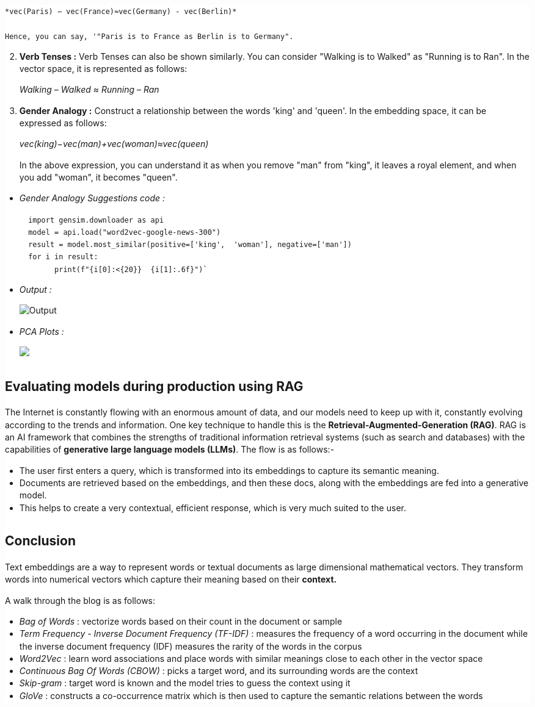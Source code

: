 	*vec(Paris) − vec(France)≈vec(Germany) - vec(Berlin)*

	Hence, you can say, '"Paris is to France as Berlin is to Germany".

2. **Verb Tenses :** Verb Tenses can also be shown similarly. You can consider "Walking is to Walked" as "Running is to Ran". In the vector space, it is represented as follows:

	*Walking – Walked ≈ Running – Ran*

3. **Gender Analogy :** Construct a relationship between the words 'king' and 'queen'. In the embedding space, it can be expressed as follows:

	*vec(king)−vec(man)+vec(woman)≈vec(queen)*

	In the above expression, you can understand it as when you remove "man" from "king", it leaves a royal element, and when you add "woman", it becomes "queen".
- *Gender Analogy Suggestions code :*

		import gensim.downloader as api
		model = api.load("word2vec-google-news-300")
		result = model.most_similar(positive=['king',  'woman'], negative=['man'])
		for i in result:
			  print(f"{i[0]:<{20}}  {i[1]:.6f}")`
			  

-  *Output :*

	![Output	](https://i.imgur.com/OmJCFp3.jpeg)

- *PCA Plots :*

	![](https://i.imgur.com/M0vVuao.jpeg)

## **Evaluating models during production using RAG**
The Internet is constantly flowing with an enormous amount of data, and our models need to keep up with it, constantly evolving according to the trends and information. One key technique to handle this is the **Retrieval-Augmented-Generation (RAG)**. RAG is an AI framework that combines the strengths of traditional information retrieval systems (such as search and databases) with the capabilities of **generative large language models (LLMs)**. The flow is as follows:-
- The user first enters a query, which is transformed into its embeddings to capture its semantic meaning.
- Documents are retrieved based on the embeddings, and then these docs, along with the embeddings are fed into a generative model.
- This helps to create a very contextual, efficient response, which is very much suited to the user.

## Conclusion
Text embeddings are a way to represent words or textual documents as large dimensional mathematical vectors. They transform words into numerical vectors which capture their meaning based on their **context.**

A walk through the blog is as follows:

 - *Bag of Words* : vectorize words based on their count in the document or sample
 - *Term Frequency - Inverse Document Frequency (TF-IDF)* : measures the frequency of a word occurring in the document while the inverse document frequency (IDF) measures the rarity of the words in the corpus
 - *Word2Vec* : learn word associations and place words with similar meanings close to each other in the vector space
 - *Continuous Bag Of Words (CBOW)* : picks a target word, and its surrounding words are the context
 - *Skip-gram* : target word is known and the model tries to guess the context using it
 - *GloVe* : constructs a co-occurrence matrix which is 				then used to capture the semantic relations between the words
